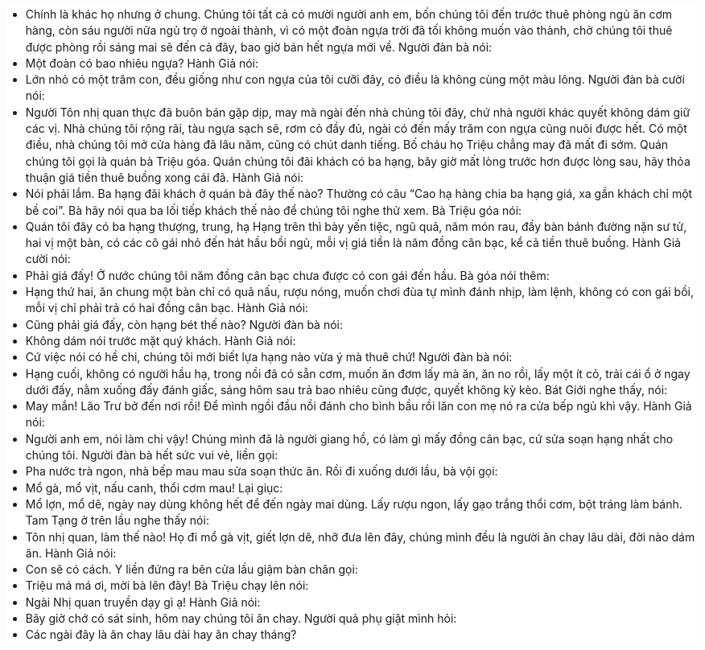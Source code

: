 - Chính là khác họ nhưng ở chung. Chúng tôi tất cả có mười người anh em, bốn chúng tôi đến trước thuê phòng ngủ ăn cơm hàng, còn sáu người nữa ngủ trọ ở ngoài thành, vì có một đoàn ngựa trời đã tối không muốn vào thành, chờ chúng tôi thuê được phòng rồi sáng mai sẽ đến cả đây, bao giờ bán hết ngựa mới về.
Người đàn bà nói:
- Một đoàn có bao nhiêu ngựa?
Hành Giả nói:
- Lớn nhỏ có một trăm con, đều giống như con ngựa của tôi cưỡi đây, có điều là không cùng một màu lông.
Người đàn bà cười nói:
- Người Tôn nhị quan thực đã buôn bán gặp dịp, may mà ngài đến nhà chúng tôi đây, chứ nhà người khác quyết không dám giữ các vị. Nhà chúng tôi rộng rãi, tàu ngựa sạch sẽ, rơm cỏ đầy đủ, ngài có đến mấy trăm con ngựa cũng nuôi được hết. Có một điều, nhà chúng tôi mở cửa hàng đã lâu năm, cũng có chút danh tiếng. Bố cháu họ Triệu chẳng may đã mất đi sớm. Quán chúng tôi gọi là quán bà Triệu góa. Quán chúng tôi đãi khách có ba hạng, bây giờ mất lòng trước hơn được lòng sau, hãy thỏa thuận giá tiền thuê buồng xong cái đã.
Hành Giả nói:
- Nói phải lắm. Ba hạng đãi khách ở quán bà đây thế nào? Thường có câu “Cao hạ hàng chia ba hạng giá, xa gần khách chỉ một bề coi”. Bà hãy nói qua ba lối tiếp khách thế nào để chúng tôi nghe thử xem.
Bà Triệu góa nói:
- Quán tôi đây có ba hạng thượng, trung, hạ Hạng trên thì bày yến tiệc, ngũ quả, năm món rau, đầy bàn bánh đường nặn sư tử, hai vị một bàn, có các cô gái nhỏ đến hát hầu bồi ngủ, mỗi vị giá tiền là năm đồng cân bạc, kể cả tiền thuê buồng.
Hành Giả cười nói:
- Phải giá đấy! Ở nước chúng tôi năm đồng cân bạc chưa được có con gái đến hầu.
Bà góa nói thêm:
- Hạng thứ hai, ăn chung một bàn chỉ có quả nấu, rượu nóng, muốn chơi đùa tự mình đánh nhịp, làm lệnh, không có con gái bồi, mỗi vị chỉ phải trả có hai đồng cân bạc.
Hành Giả nói:
- Cũng phải giá đấy, còn hạng bét thế nào?
Người đàn bà nói:
- Không dám nói trước mặt quý khách.
Hành Giả nói:
- Cứ việc nói có hề chi, chúng tôi mới biết lựa hạng nào vừa ý mà thuê chứ!
Người đàn bà nói:
- Hạng cuối, không có người hầu hạ, trong nồi đã có sẵn cơm, muốn ăn đơm lấy mà ăn, ăn no rồi, lấy một ít cỏ, trải cái ổ ở ngay dưới đấy, nằm xuống đấy đánh giấc, sáng hôm sau trả bao nhiêu cũng được, quyết không kỳ kèo.
Bát Giới nghe thấy, nói:
- May mắn! Lão Trư bở đến nơi rồi! Để mình ngồi đầu nồi đánh cho bình bầu rồi lăn con mẹ nó ra cửa bếp ngủ khì vậy.
Hành Giả nói:
- Người anh em, nói làm chi vậy! Chúng mình đã là người giang hồ, có làm gì mấy đồng cân bạc, cứ sửa soạn hạng nhất cho chúng tôi.
Người đàn bà hết sức vui vẻ, liền gọi:
- Pha nước trà ngon, nhà bếp mau mau sửa soạn thức ăn.
Rồi đi xuống dưới lầu, bà vội gọi:
- Mổ gà, mổ vịt, nấu canh, thổi cơm mau!
Lại giục:
- Mổ lợn, mổ dê, ngày nay dùng không hết để đến ngày mai dùng. Lấy rượu ngon, lấy gạo trắng thổi cơm, bột tráng làm bánh.
Tam Tạng ở trên lầu nghe thấy nói:
- Tôn nhị quan, làm thế nào! Họ đi mổ gà vịt, giết lợn dê, nhỡ đưa lên đây, chúng mình đều là người ăn chay lâu dài, đời nào dám ăn.
Hành Giả nói:
- Con sẽ có cách.
Y liền đứng ra bên cửa lầu giậm bàn chân gọi:
- Triệu má má ơi, mời bà lên đây!
Bà Triệu chạy lên nói:
- Ngài Nhị quan truyền dạy gì ạ!
Hành Giả nói:
- Bây giờ chớ có sát sinh, hôm nay chúng tôi ăn chay.
Người quả phụ giật mình hỏi:
- Các ngài đây là ăn chay lâu dài hay ăn chay tháng?